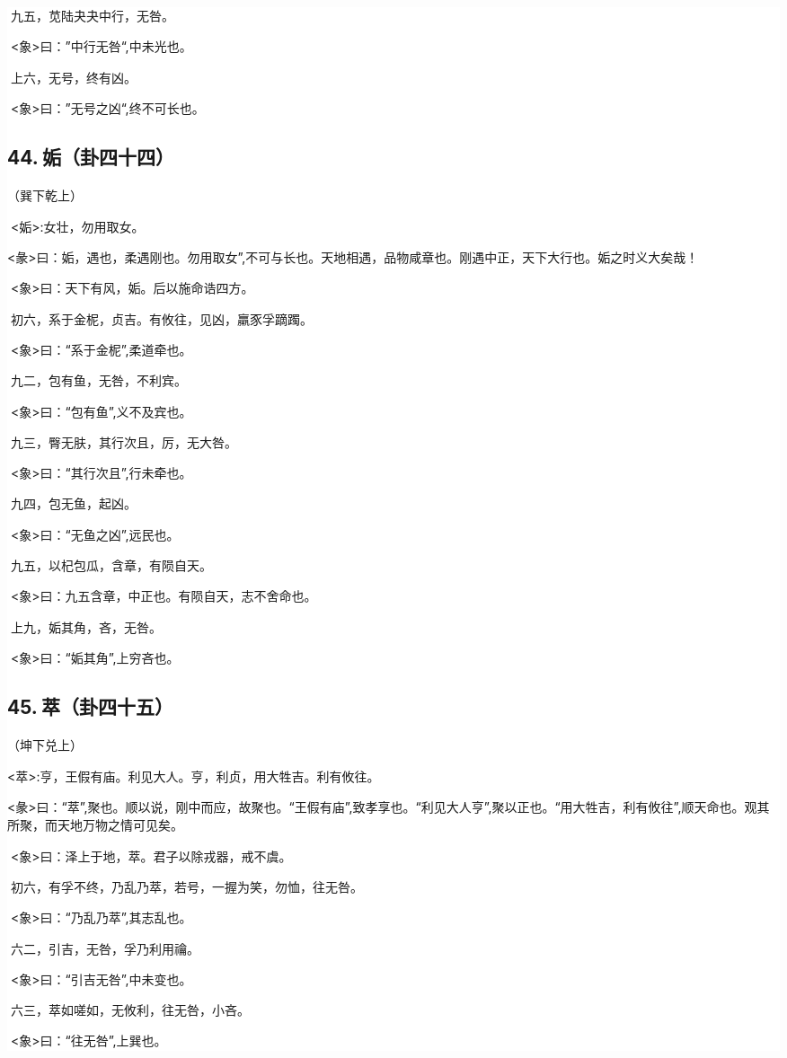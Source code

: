 ​    九五，苋陆夬夬中行，无咎。

​    <象>曰：”中行无咎“,中未光也。

​    上六，无号，终有凶。

​    <象>曰：”无号之凶“,终不可长也。  

## **44. 姤（卦四十四）**  

（巽下乾上）

​    <姤>:女壮，勿用取女。

​    <彖>曰：姤，遇也，柔遇刚也。勿用取女”,不可与长也。天地相遇，品物咸章也。刚遇中正，天下大行也。姤之时义大矣哉！

​    <象>曰：天下有风，姤。后以施命诰四方。

​    初六，系于金柅，贞吉。有攸往，见凶，羸豕孚蹢躅。

​    <象>曰：“系于金柅”,柔道牵也。

​    九二，包有鱼，无咎，不利宾。

​    <象>曰：“包有鱼”,义不及宾也。

​    九三，臀无肤，其行次且，厉，无大咎。

​    <象>曰：“其行次且”,行未牵也。

​    九四，包无鱼，起凶。

​    <象>曰：“无鱼之凶”,远民也。

​    九五，以杞包瓜，含章，有陨自天。

​    <象>曰：九五含章，中正也。有陨自天，志不舍命也。

​    上九，姤其角，吝，无咎。

​    <象>曰：“姤其角”,上穷吝也。  

## **45. 萃（卦四十五）**  

（坤下兑上）

​    <萃>:亨，王假有庙。利见大人。亨，利贞，用大牲吉。利有攸往。

​    <彖>曰：“萃”,聚也。顺以说，刚中而应，故聚也。“王假有庙”,致孝享也。“利见大人亨”,聚以正也。“用大牲吉，利有攸往”,顺天命也。观其所聚，而天地万物之情可见矣。

​    <象>曰：泽上于地，萃。君子以除戎器，戒不虞。

​    初六，有孚不终，乃乱乃萃，若号，一握为笑，勿恤，往无咎。

​    <象>曰：“乃乱乃萃”,其志乱也。

​    六二，引吉，无咎，孚乃利用禴。

​    <象>曰：“引吉无咎”,中未变也。

​    六三，萃如嗟如，无攸利，往无咎，小吝。

​    <象>曰：“往无咎”,上巽也。
